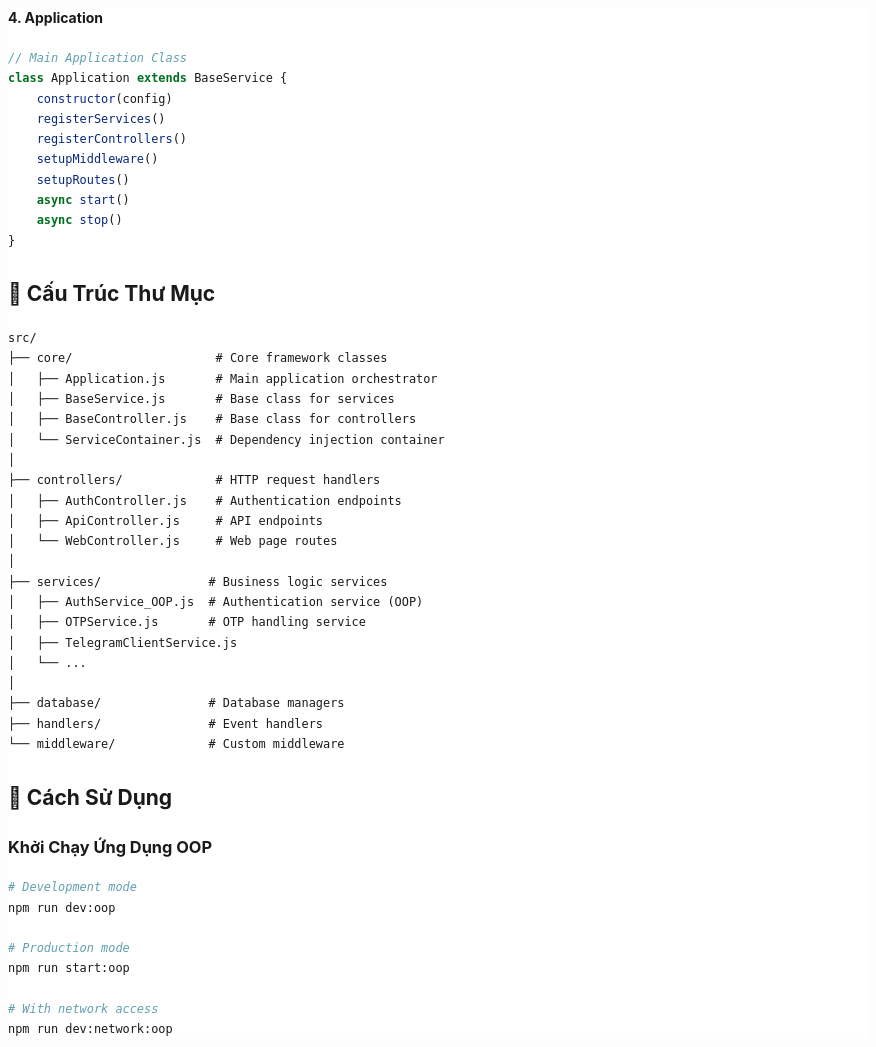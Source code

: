 #### 4. Application

```javascript
// Main Application Class
class Application extends BaseService {
    constructor(config)
    registerServices()
    registerControllers()
    setupMiddleware()
    setupRoutes()
    async start()
    async stop()
}
```

## 📁 Cấu Trúc Thư Mục

```
src/
├── core/                    # Core framework classes
│   ├── Application.js       # Main application orchestrator
│   ├── BaseService.js       # Base class for services
│   ├── BaseController.js    # Base class for controllers
│   └── ServiceContainer.js  # Dependency injection container
│
├── controllers/             # HTTP request handlers
│   ├── AuthController.js    # Authentication endpoints
│   ├── ApiController.js     # API endpoints
│   └── WebController.js     # Web page routes
│
├── services/               # Business logic services
│   ├── AuthService_OOP.js  # Authentication service (OOP)
│   ├── OTPService.js       # OTP handling service
│   ├── TelegramClientService.js
│   └── ...
│
├── database/               # Database managers
├── handlers/               # Event handlers
└── middleware/             # Custom middleware
```

## 🚀 Cách Sử Dụng

### Khởi Chạy Ứng Dụng OOP

```bash
# Development mode
npm run dev:oop

# Production mode
npm run start:oop

# With network access
npm run dev:network:oop
```
